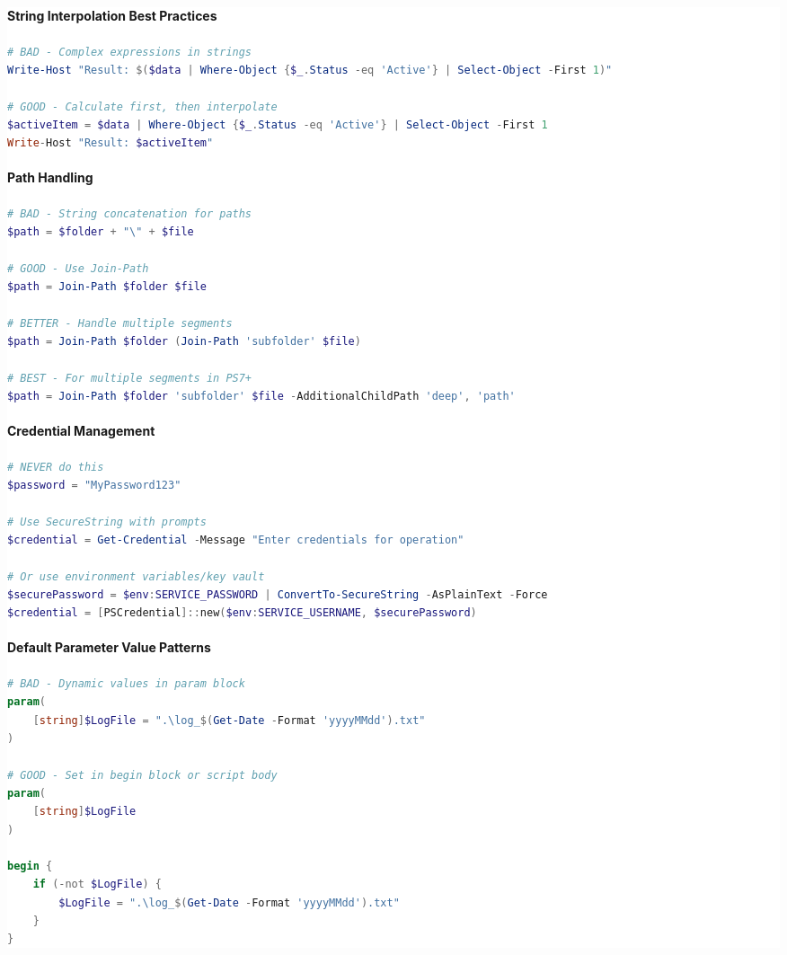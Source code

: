 #### String Interpolation Best Practices
```powershell
# BAD - Complex expressions in strings
Write-Host "Result: $($data | Where-Object {$_.Status -eq 'Active'} | Select-Object -First 1)"

# GOOD - Calculate first, then interpolate
$activeItem = $data | Where-Object {$_.Status -eq 'Active'} | Select-Object -First 1
Write-Host "Result: $activeItem"
```

#### Path Handling
```powershell
# BAD - String concatenation for paths
$path = $folder + "\" + $file

# GOOD - Use Join-Path
$path = Join-Path $folder $file

# BETTER - Handle multiple segments
$path = Join-Path $folder (Join-Path 'subfolder' $file)

# BEST - For multiple segments in PS7+
$path = Join-Path $folder 'subfolder' $file -AdditionalChildPath 'deep', 'path'
```

#### Credential Management
```powershell
# NEVER do this
$password = "MyPassword123"

# Use SecureString with prompts
$credential = Get-Credential -Message "Enter credentials for operation"

# Or use environment variables/key vault
$securePassword = $env:SERVICE_PASSWORD | ConvertTo-SecureString -AsPlainText -Force
$credential = [PSCredential]::new($env:SERVICE_USERNAME, $securePassword)
```

#### Default Parameter Value Patterns
```powershell
# BAD - Dynamic values in param block
param(
    [string]$LogFile = ".\log_$(Get-Date -Format 'yyyyMMdd').txt"
)

# GOOD - Set in begin block or script body
param(
    [string]$LogFile
)

begin {
    if (-not $LogFile) {
        $LogFile = ".\log_$(Get-Date -Format 'yyyyMMdd').txt"
    }
}
```
